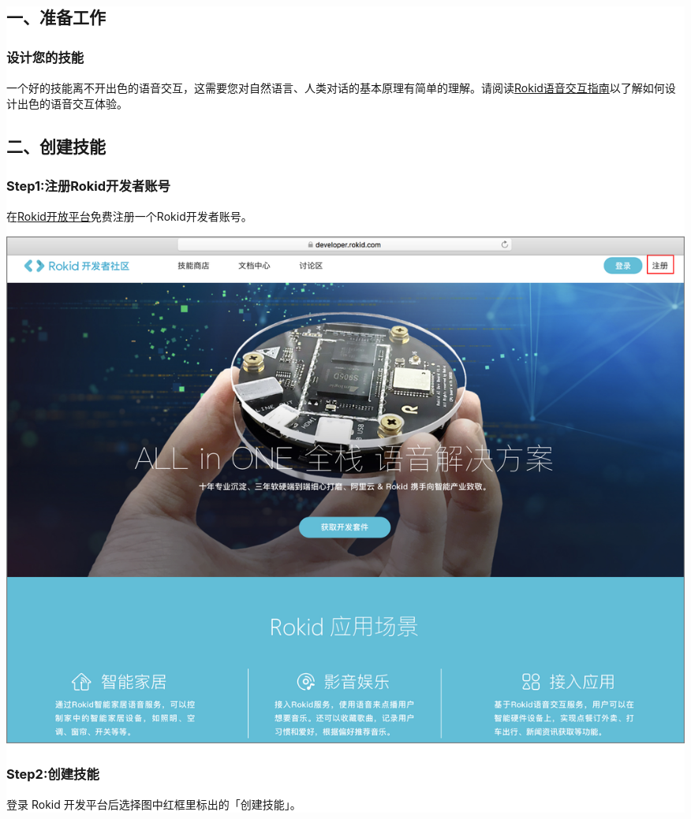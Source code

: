 ## 一、准备工作

### 设计您的技能

一个好的技能离不开出色的语音交互，这需要您对自然语言、人类对话的基本原理有简单的理解。请阅读[Rokid语音交互指南](/2-RokidDocument/1-SkillsKit/rokid-voice-interaction-guidelines.md)以了解如何设计出色的语音交互体验。



## 二、创建技能

### Step1:注册Rokid开发者账号
在[Rokid开放平台](https://developer.rokid.com/)免费注册一个Rokid开发者账号。

![](images/00-注册.jpg)


### Step2:创建技能
登录 Rokid 开发平台后选择图中红框里标出的「创建技能」。
